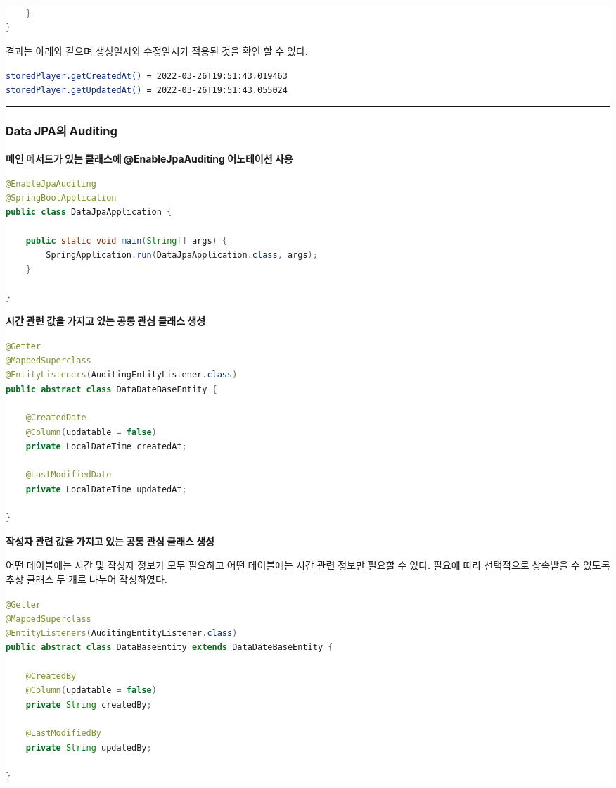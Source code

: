 ```java
    }
}
```

결과는 아래와 같으며 생성일시와 수정일시가 적용된 것을 확인 할 수 있다.

```bash
storedPlayer.getCreatedAt() = 2022-03-26T19:51:43.019463
storedPlayer.getUpdatedAt() = 2022-03-26T19:51:43.055024
```

---

### Data JPA의 Auditing

**메인 메서드가 있는 클래스에 @EnableJpaAuditing 어노테이션 사용**

```java
@EnableJpaAuditing
@SpringBootApplication
public class DataJpaApplication {

    public static void main(String[] args) {
        SpringApplication.run(DataJpaApplication.class, args);
    }

}
```

**시간 관련 값을 가지고 있는 공통 관심 클래스 생성**

```java
@Getter
@MappedSuperclass
@EntityListeners(AuditingEntityListener.class)
public abstract class DataDateBaseEntity {

    @CreatedDate
    @Column(updatable = false)
    private LocalDateTime createdAt;

    @LastModifiedDate
    private LocalDateTime updatedAt;

}
```

**작성자 관련 값을 가지고 있는 공통 관심 클래스 생성**

어떤 테이블에는 시간 및 작성자 정보가 모두 필요하고 어떤 테이블에는 시간 관련 정보만 필요할 수 있다.
필요에 따라 선택적으로 상속받을 수 있도록 추상 클래스 두 개로 나누어 작성하였다.

```java
@Getter
@MappedSuperclass
@EntityListeners(AuditingEntityListener.class)
public abstract class DataBaseEntity extends DataDateBaseEntity {

    @CreatedBy
    @Column(updatable = false)
    private String createdBy;

    @LastModifiedBy
    private String updatedBy;

}
```
